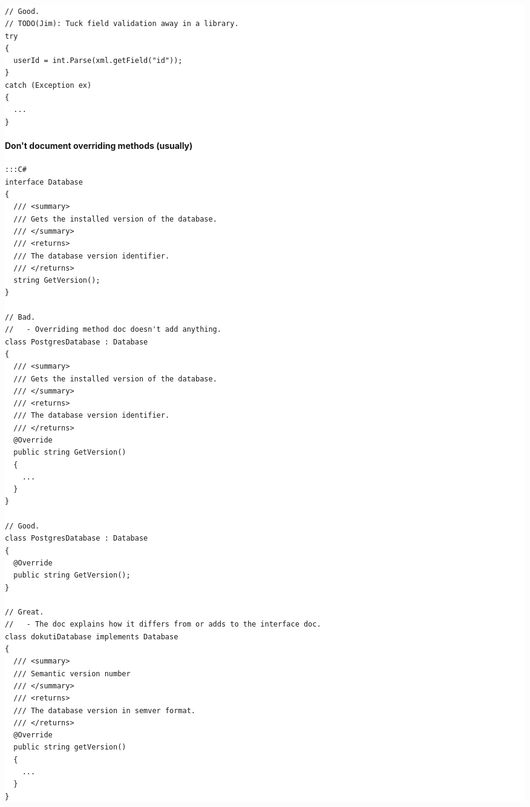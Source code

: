     // Good.
    // TODO(Jim): Tuck field validation away in a library.
    try 
    {
      userId = int.Parse(xml.getField("id"));
    } 
    catch (Exception ex) 
    {
      ...
    }

#### Don't document overriding methods (usually)

    :::C#
    interface Database 
    {
      /// <summary>
      /// Gets the installed version of the database.
      /// </summary>
      /// <returns>
      /// The database version identifier.
      /// </returns>
      string GetVersion();
    }

    // Bad.
    //   - Overriding method doc doesn't add anything.
    class PostgresDatabase : Database 
    {
      /// <summary>
      /// Gets the installed version of the database.
      /// </summary>
      /// <returns>
      /// The database version identifier.
      /// </returns>
      @Override
      public string GetVersion() 
      {
        ...
      }
    }

    // Good.
    class PostgresDatabase : Database 
    {
      @Override
      public string GetVersion();
    }

    // Great.
    //   - The doc explains how it differs from or adds to the interface doc.
    class dokutiDatabase implements Database 
    {
      /// <summary>
      /// Semantic version number
      /// </summary>
      /// <returns>
      /// The database version in semver format.
      /// </returns>
      @Override
      public string getVersion() 
      {
        ...
      }
    }
